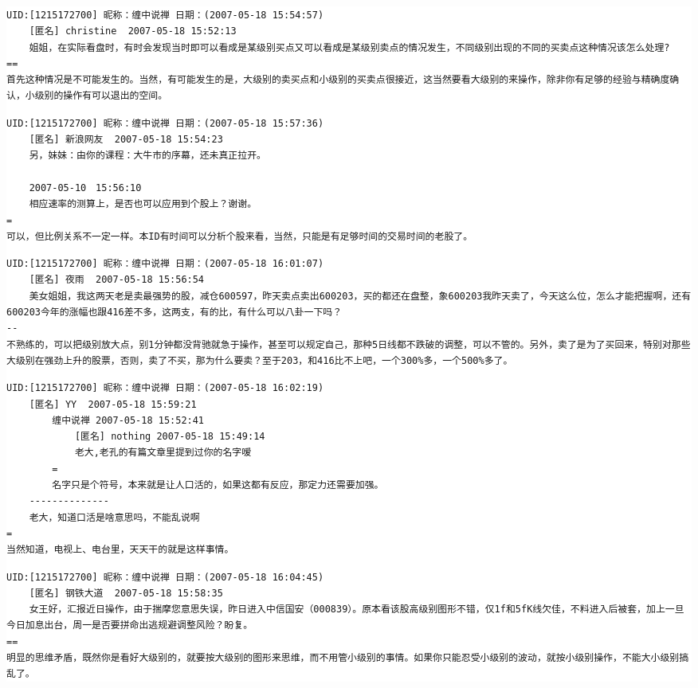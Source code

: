 

```
UID:[1215172700] 昵称：缠中说禅 日期：(2007-05-18 15:54:57)
	[匿名] christine  2007-05-18 15:52:13 
	姐姐，在实际看盘时，有时会发现当时即可以看成是某级别买点又可以看成是某级别卖点的情况发生，不同级别出现的不同的买卖点这种情况该怎么处理?  
==
首先这种情况是不可能发生的。当然，有可能发生的是，大级别的卖买点和小级别的买卖点很接近，这当然要看大级别的来操作，除非你有足够的经验与精确度确认，小级别的操作有可以退出的空间。
```



```
UID:[1215172700] 昵称：缠中说禅 日期：(2007-05-18 15:57:36)
	[匿名] 新浪网友  2007-05-18 15:54:23 
	另，妹妹：由你的课程：大牛市的序幕，还未真正拉开。 
	
	2007-05-10　15:56:10 
	相应速率的测算上，是否也可以应用到个股上？谢谢。  
=
可以，但比例关系不一定一样。本ID有时间可以分析个股来看，当然，只能是有足够时间的交易时间的老股了。
```



```
UID:[1215172700] 昵称：缠中说禅 日期：(2007-05-18 16:01:07)
	[匿名] 夜雨  2007-05-18 15:56:54 
	美女姐姐，我这两天老是卖最强势的股，减仓600597，昨天卖点卖出600203，买的都还在盘整，象600203我昨天卖了，今天这么位，怎么才能把握啊，还有600203今年的涨幅也跟416差不多，这两支，有的比，有什么可以八卦一下吗？  
--
不熟练的，可以把级别放大点，别1分钟都没背驰就急于操作，甚至可以规定自己，那种5日线都不跌破的调整，可以不管的。另外，卖了是为了买回来，特别对那些大级别在强劲上升的股票，否则，卖了不买，那为什么要卖？至于203，和416比不上吧，一个300%多，一个500%多了。
```



```
UID:[1215172700] 昵称：缠中说禅 日期：(2007-05-18 16:02:19)
	[匿名] YY  2007-05-18 15:59:21 
		缠中说禅 2007-05-18 15:52:41 
			[匿名] nothing 2007-05-18 15:49:14 
			老大,老孔的有篇文章里提到过你的名字嗳 
		=
		名字只是个符号，本来就是让人口活的，如果这都有反应，那定力还需要加强。 
	--------------
	老大，知道口活是啥意思吗，不能乱说啊  
=
当然知道，电视上、电台里，天天干的就是这样事情。
```



```
UID:[1215172700] 昵称：缠中说禅 日期：(2007-05-18 16:04:45)
	[匿名] 钢铁大道  2007-05-18 15:58:35 
	女王好，汇报近日操作，由于揣摩您意思失误，昨日进入中信国安（000839）。原本看该股高级别图形不错，仅1f和5fK线欠佳，不料进入后被套，加上一旦今日加息出台，周一是否要拼命出逃规避调整风险？盼复。  
==
明显的思维矛盾，既然你是看好大级别的，就要按大级别的图形来思维，而不用管小级别的事情。如果你只能忍受小级别的波动，就按小级别操作，不能大小级别搞乱了。
```
